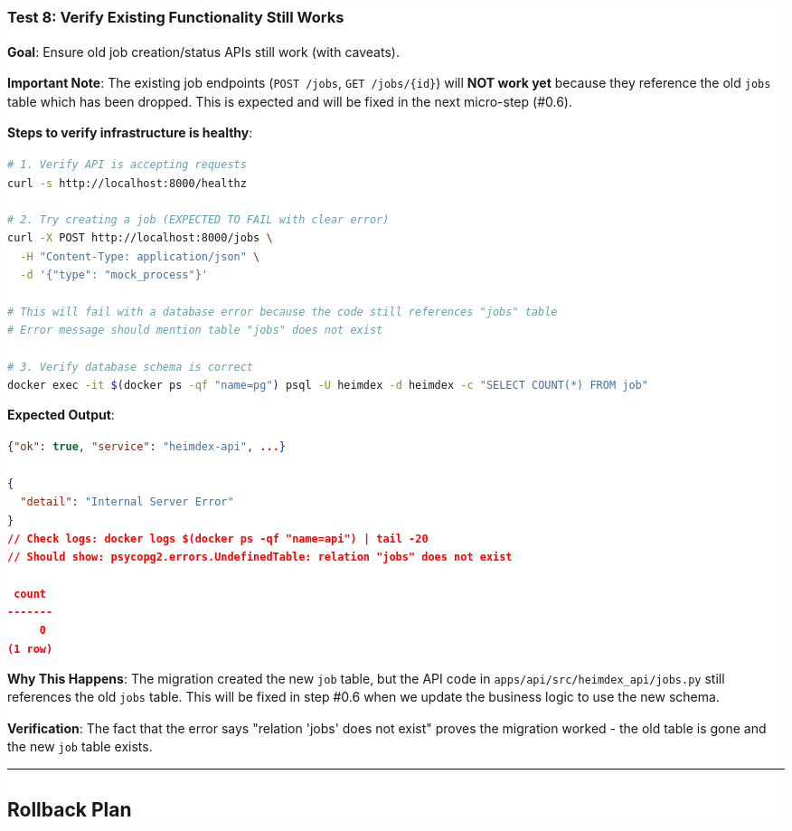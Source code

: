 
### Test 8: Verify Existing Functionality Still Works

**Goal**: Ensure old job creation/status APIs still work (with caveats).

**Important Note**: The existing job endpoints (`POST /jobs`, `GET /jobs/{id}`) will **NOT work yet** because they reference the old `jobs` table which has been dropped. This is expected and will be fixed in the next micro-step (#0.6).

**Steps to verify infrastructure is healthy**:
```bash
# 1. Verify API is accepting requests
curl -s http://localhost:8000/healthz

# 2. Try creating a job (EXPECTED TO FAIL with clear error)
curl -X POST http://localhost:8000/jobs \
  -H "Content-Type: application/json" \
  -d '{"type": "mock_process"}'

# This will fail with a database error because the code still references "jobs" table
# Error message should mention table "jobs" does not exist

# 3. Verify database schema is correct
docker exec -it $(docker ps -qf "name=pg") psql -U heimdex -d heimdex -c "SELECT COUNT(*) FROM job"
```

**Expected Output**:
```json
{"ok": true, "service": "heimdex-api", ...}

{
  "detail": "Internal Server Error"
}
// Check logs: docker logs $(docker ps -qf "name=api") | tail -20
// Should show: psycopg2.errors.UndefinedTable: relation "jobs" does not exist

 count
-------
     0
(1 row)
```

**Why This Happens**:
The migration created the new `job` table, but the API code in `apps/api/src/heimdex_api/jobs.py` still references the old `jobs` table. This will be fixed in step #0.6 when we update the business logic to use the new schema.

**Verification**: The fact that the error says "relation 'jobs' does not exist" proves the migration worked - the old table is gone and the new `job` table exists.

---

## Rollback Plan
